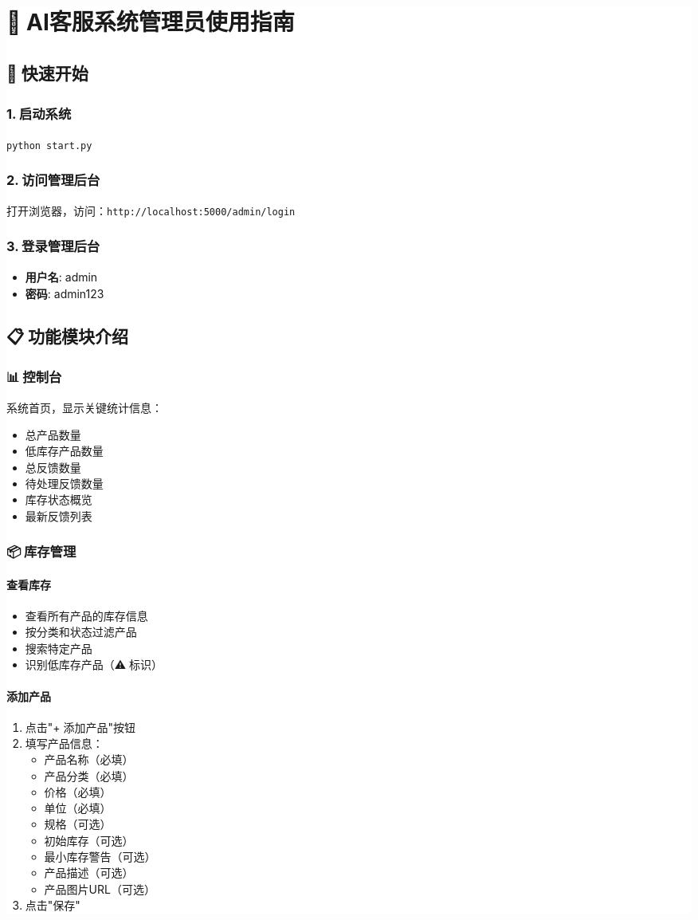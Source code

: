 # 📖 AI客服系统管理员使用指南

## 🚀 快速开始

### 1. 启动系统
```bash
python start.py
```

### 2. 访问管理后台
打开浏览器，访问：`http://localhost:5000/admin/login`

### 3. 登录管理后台
- **用户名**: admin
- **密码**: admin123

## 📋 功能模块介绍

### 📊 控制台
系统首页，显示关键统计信息：
- 总产品数量
- 低库存产品数量
- 总反馈数量
- 待处理反馈数量
- 库存状态概览
- 最新反馈列表

### 📦 库存管理

#### 查看库存
- 查看所有产品的库存信息
- 按分类和状态过滤产品
- 搜索特定产品
- 识别低库存产品（⚠️ 标识）

#### 添加产品
1. 点击"+ 添加产品"按钮
2. 填写产品信息：
   - 产品名称（必填）
   - 产品分类（必填）
   - 价格（必填）
   - 单位（必填）
   - 规格（可选）
   - 初始库存（可选）
   - 最小库存警告（可选）
   - 产品描述（可选）
   - 产品图片URL（可选）
3. 点击"保存"
